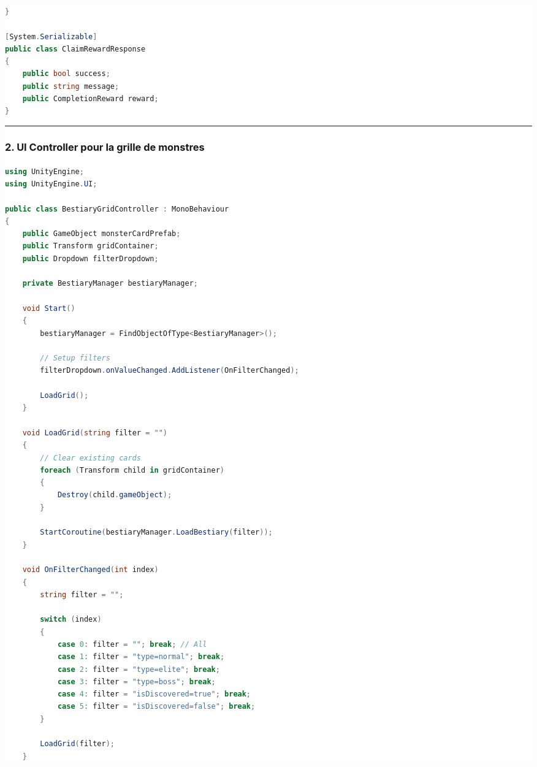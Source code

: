 ```csharp
}

[System.Serializable]
public class ClaimRewardResponse
{
    public bool success;
    public string message;
    public CompletionReward reward;
}
```

---

### 2. UI Controller pour la grille de monstres

```csharp
using UnityEngine;
using UnityEngine.UI;

public class BestiaryGridController : MonoBehaviour
{
    public GameObject monsterCardPrefab;
    public Transform gridContainer;
    public Dropdown filterDropdown;
    
    private BestiaryManager bestiaryManager;
    
    void Start()
    {
        bestiaryManager = FindObjectOfType<BestiaryManager>();
        
        // Setup filters
        filterDropdown.onValueChanged.AddListener(OnFilterChanged);
        
        LoadGrid();
    }
    
    void LoadGrid(string filter = "")
    {
        // Clear existing cards
        foreach (Transform child in gridContainer)
        {
            Destroy(child.gameObject);
        }
        
        StartCoroutine(bestiaryManager.LoadBestiary(filter));
    }
    
    void OnFilterChanged(int index)
    {
        string filter = "";
        
        switch (index)
        {
            case 0: filter = ""; break; // All
            case 1: filter = "type=normal"; break;
            case 2: filter = "type=elite"; break;
            case 3: filter = "type=boss"; break;
            case 4: filter = "isDiscovered=true"; break;
            case 5: filter = "isDiscovered=false"; break;
        }
        
        LoadGrid(filter);
    }
```